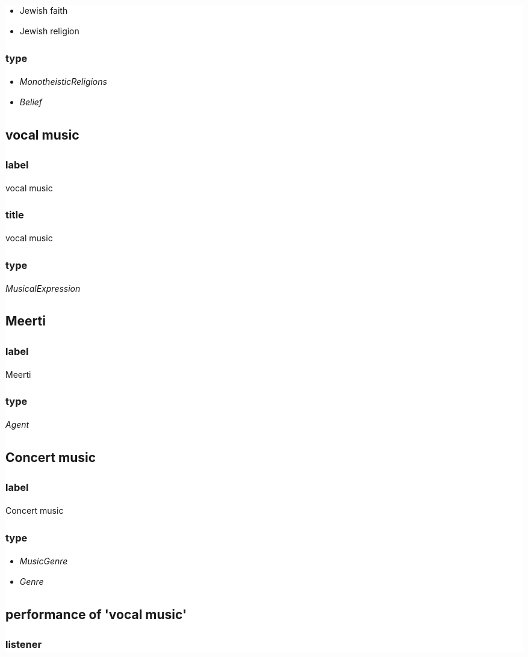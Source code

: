  - Jewish faith

 - Jewish religion

### type

 - *MonotheisticReligions*

 - *Belief*

## vocal music

### label


vocal music

### title


vocal music

### type


*MusicalExpression*

## Meerti

### label


Meerti

### type


*Agent*

## Concert music

### label


Concert music

### type

 - *MusicGenre*

 - *Genre*

## performance of 'vocal music'

### listener
